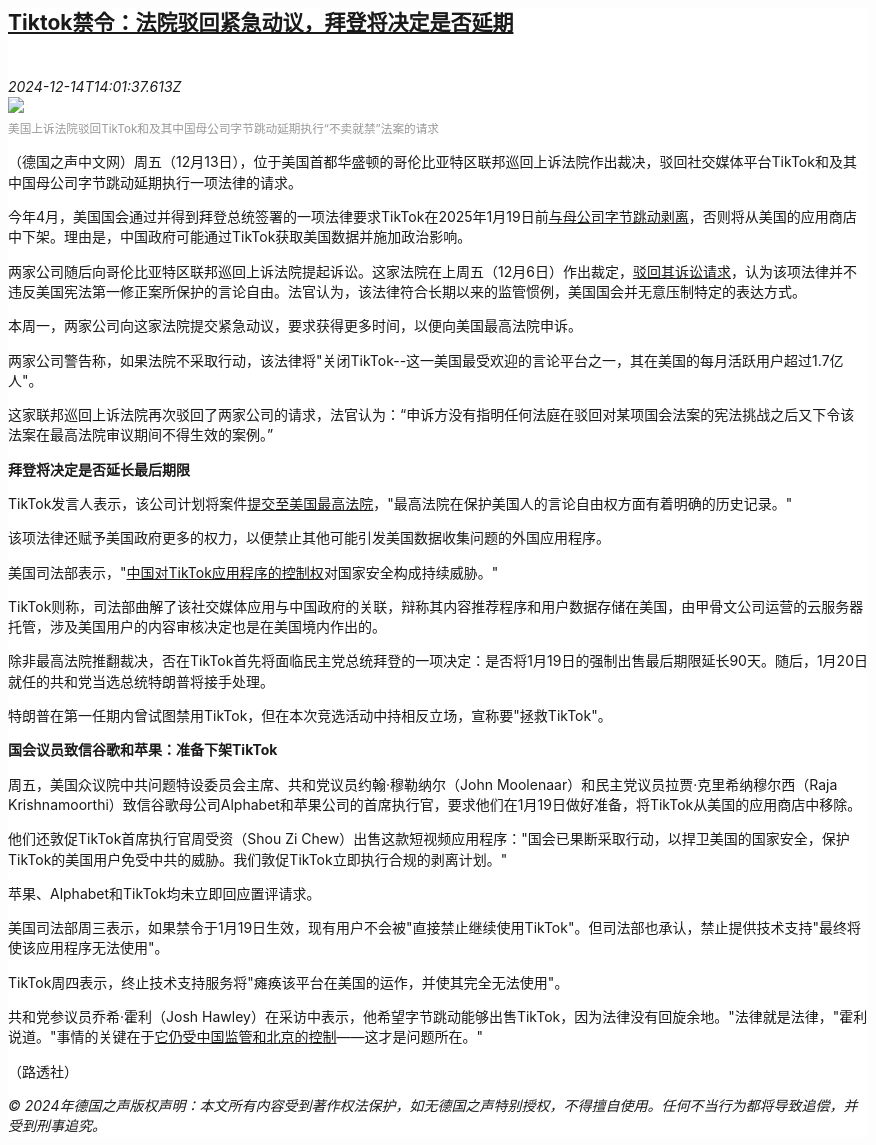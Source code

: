 
[Tiktok禁令：法院驳回紧急动议，拜登将决定是否延期](https://www.dw.com/zh/Tiktok%E7%A6%81%E4%BB%A4%EF%BC%9A%E6%B3%95%E9%99%A2%E9%A9%B3%E5%9B%9E%E7%B4%A7%E6%80%A5%E5%8A%A8%E8%AE%AE%EF%BC%8C%E6%8B%9C%E7%99%BB%E5%B0%86%E5%86%B3%E5%AE%9A%E6%98%AF%E5%90%A6%E5%BB%B6%E6%9C%9F/a-71058345)
------

<div><i><br>2024-12-14T14:01:37.613Z</i></div><img src="https://images.weserv.nl/?url=static.dw.com/image/70838378_303.jpg" width="100%"><div><small style="color: #999;">美国上诉法院驳回TikTok和及其中国母公司字节跳动延期执行“不卖就禁”法案的请求</small></div><p>（德国之声中文网）周五（12月13日），位于美国首都华盛顿的哥伦比亚特区联邦巡回上诉法院作出裁决，驳回社交媒体平台TikTok和及其中国母公司字节跳动延期执行一项法律的请求。</p><p>今年4月，美国国会通过并得到拜登总统签署的一项法律要求TikTok在2025年1月19日前<a href="https://api.dw.com/api/detail/article/68918711" rel="ArticleRef">与母公司字节跳动剥离</a>，否则将从美国的应用商店中下架。理由是，中国政府可能通过TikTok获取美国数据并施加政治影响。</p><p>两家公司随后向哥伦比亚特区联邦巡回上诉法院提起诉讼。这家法院在上周五（12月6日）作出裁定，<a href="https://api.dw.com/api/detail/article/70990626" rel="ArticleRef">驳回其诉讼请求</a>，认为该项法律并不违反美国宪法第一修正案所保护的言论自由。法官认为，该法律符合长期以来的监管惯例，美国国会并无意压制特定的表达方式。</p><p>本周一，两家公司向这家法院提交紧急动议，要求获得更多时间，以便向美国最高法院申诉。 </p><p>两家公司警告称，如果法院不采取行动，该法律将"关闭TikTok--这一美国最受欢迎的言论平台之一，其在美国的每月活跃用户超过1.7亿人"。 </p><p>这家联邦巡回上诉法院再次驳回了两家公司的请求，法官认为：“申诉方没有指明任何法庭在驳回对某项国会法案的宪法挑战之后又下令该法案在最高法院审议期间不得生效的案例。”</p><p><strong>拜登将决定是否延长最后期限</strong></p><p>TikTok发言人表示，该公司计划将案件<a href="https://api.dw.com/api/detail/article/71001566" rel="ArticleRef">提交至美国最高法院</a>，"最高法院在保护美国人的言论自由权方面有着明确的历史记录。" </p><p>该项法律还赋予美国政府更多的权力，以便禁止其他可能引发美国数据收集问题的外国应用程序。 </p><p>美国司法部表示，"<a href="https://api.dw.com/api/detail/article/69788311" rel="ArticleRef">中国对TikTok应用程序的控制权</a>对国家安全构成持续威胁。" </p><p>TikTok则称，司法部曲解了该社交媒体应用与中国政府的关联，辩称其内容推荐程序和用户数据存储在美国，由甲骨文公司运营的云服务器托管，涉及美国用户的内容审核决定也是在美国境内作出的。 </p><p>除非最高法院推翻裁决，否在<span data-id="17457897" data-type="AUTO_TOPIC" title="Automatische Themenseite">TikTok</span>首先将面临民主党总统拜登的一项决定：是否将1月19日的强制出售最后期限延长90天。随后，1月20日就任的共和党当选总统特朗普将接手处理。</p><p>特朗普在第一任期内曾试图禁用TikTok，但在本次竞选活动中持相反立场，宣称要"拯救TikTok"。</p><p><strong>国会议员致信谷歌和苹果：准备下架TikTok</strong></p><p>周五，美国众议院中共问题特设委员会主席、共和党议员约翰·穆勒纳尔（John Moolenaar）和民主党议员拉贾·克里希纳穆尔西（Raja Krishnamoorthi）致信谷歌母公司Alphabet和苹果公司的首席执行官，要求他们在1月19日做好准备，将TikTok从美国的应用商店中移除。 </p><p>他们还敦促TikTok首席执行官周受资（Shou Zi Chew）出售这款短视频应用程序："国会已果断采取行动，以捍卫美国的国家安全，保护TikTok的美国用户免受中共的威胁。我们敦促TikTok立即执行合规的剥离计划。"</p><p>苹果、Alphabet和TikTok均未立即回应置评请求。</p><p>美国司法部周三表示，如果禁令于1月19日生效，现有用户不会被"直接禁止继续使用TikTok"。但司法部也承认，禁止提供技术支持"最终将使该应用程序无法使用"。 </p><p>TikTok周四表示，终止技术支持服务将"瘫痪该平台在美国的运作，并使其完全无法使用"。 </p><p>共和党参议员乔希·霍利（Josh Hawley）在采访中表示，他希望字节跳动能够出售TikTok，因为法律没有回旋余地。"法律就是法律，"霍利说道。"事情的关键在于<a href="https://api.dw.com/api/detail/article/68971756" rel="ArticleRef">它仍受中国监管和北京的控制</a>——这才是问题所在。" </p><p>（路透社）</p><p><em>© 2024年德国之声版权声明：本文所有内容受到著作权法保护，如无德国之声特别授权，不得擅自使用。任何不当行为都将导致追偿，并受到刑事追究。</em></p>
